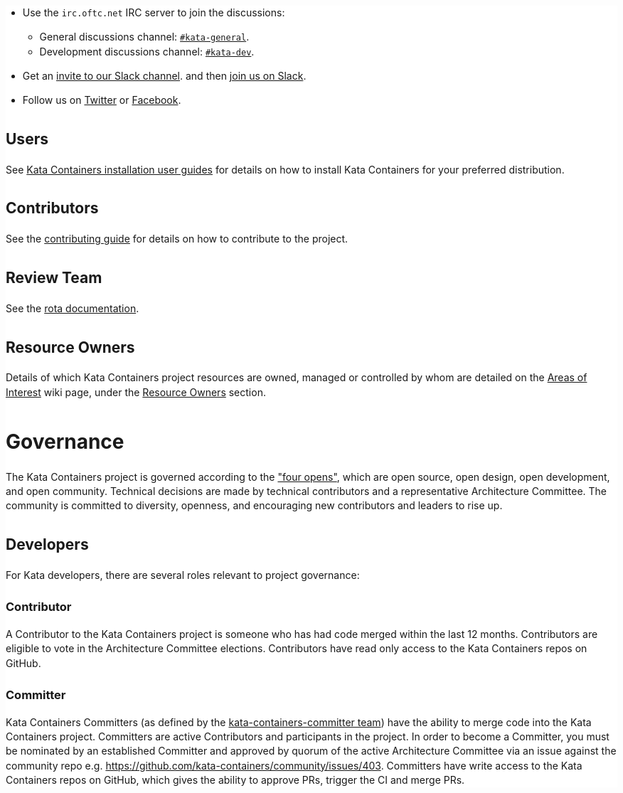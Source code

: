 * Use the `irc.oftc.net` IRC server to join the discussions:
  * General discussions channel: [`#kata-general`](http://webchat.oftc.net/?channels=kata-general).
  * Development discussions channel: [`#kata-dev`](http://webchat.oftc.net/?channels=kata-dev).

* Get an [invite to our Slack channel](https://bit.ly/3bbRXOV).
  and then [join us on Slack](https://katacontainers.slack.com/).

* Follow us on [Twitter](https://twitter.com/KataContainers) or
  [Facebook](https://www.facebook.com/KataContainers).

## Users

See [Kata Containers installation user guides](https://github.com/kata-containers/kata-containers/blob/main/docs/install/README.md) for details on how to install Kata Containers for your preferred distribution.

## Contributors

See the [contributing guide](CONTRIBUTING.md) for details on how to contribute to the project.

## Review Team

See the [rota documentation](Rota-Process.md).

## Resource Owners

Details of which Kata Containers project resources are owned, managed or controlled by whom
are detailed on the [Areas of Interest](https://github.com/kata-containers/community/wiki/Areas-of-interest) wiki page, under the [Resource Owners](https://github.com/kata-containers/community/wiki/Areas-of-interest#resource-owners) section.

# Governance

The Kata Containers project is governed according to the ["four opens"](https://openinfra.dev/four-opens/), which are open source, open design, open development, and open community. Technical decisions are made by technical contributors and a representative Architecture Committee. The community is committed to diversity, openness, and encouraging new contributors and leaders to rise up.

## Developers

For Kata developers, there are several roles relevant to project governance:

### Contributor

A Contributor to the Kata Containers project is someone who has had code merged within the last 12 months. Contributors are eligible to vote in the Architecture Committee elections. Contributors have read only access to the Kata Containers repos on GitHub.

### Committer

Kata Containers Committers (as defined by the [kata-containers-committer team](https://github.com/orgs/kata-containers/teams/kata-containers-committer))
have the ability to merge code into the Kata Containers project.
Committers are active Contributors and participants in the project. In order to become a Committer, you must be nominated by an established Committer and approved by quorum of the active Architecture Committee via an issue against the community repo
e.g. https://github.com/kata-containers/community/issues/403. Committers have write access to the Kata Containers repos on GitHub, which
gives the ability to approve PRs, trigger the CI and merge PRs.
